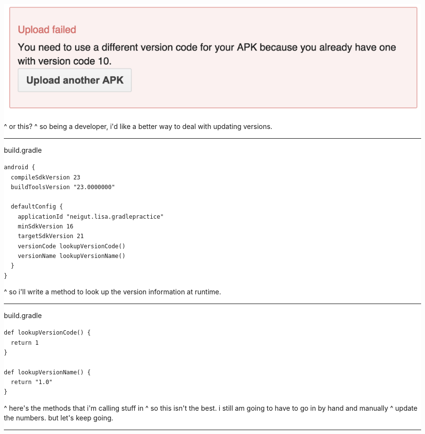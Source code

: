 ![100%](apk_upload_failed.png)

^ or this?
^ so being a developer, i'd like a better way to deal with updating versions.

---

build.gradle

```
android {
  compileSdkVersion 23
  buildToolsVersion "23.0000000"
  
  defaultConfig {
    applicationId "neigut.lisa.gradlepractice"
    minSdkVersion 16
    targetSdkVersion 21
    versionCode lookupVersionCode()
    versionName lookupVersionName()
  } 
}
```

^ so i'll write a method to look up the version information at runtime.

---

build.gradle

```
def lookupVersionCode() {
  return 1
}

def lookupVersionName() {
  return "1.0"
}
```

^ here's the methods that i'm calling stuff in
^ so this isn't the best. i still am going to have to go in by hand and manually 
^ update the numbers. but let's keep going.

---